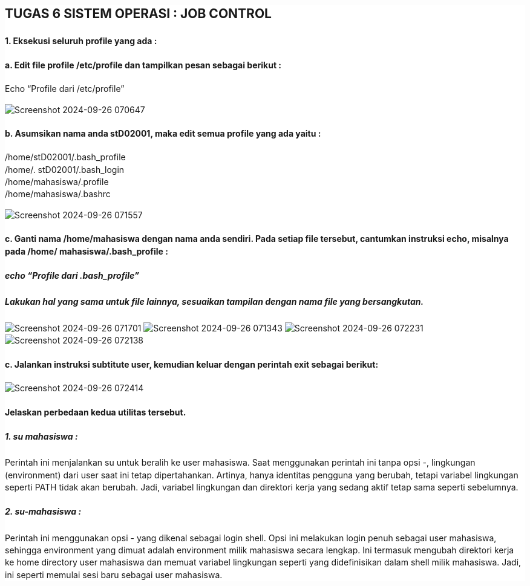 ## TUGAS 6 SISTEM OPERASI : JOB CONTROL ##

#### 1. Eksekusi seluruh profile yang ada : ####
  #### a.  Edit file profile /etc/profile dan tampilkan pesan sebagai berikut : ####
  Echo “Profile dari /etc/profile” 

<img width="346" alt="Screenshot 2024-09-26 070647" src="https://github.com/user-attachments/assets/a789d891-1646-47a9-a58e-6447c9d64ca7">

  #### b. Asumsikan nama anda stD02001, maka edit semua profile yang ada yaitu :
   /home/stD02001/.bash_profile  
   /home/. stD02001/.bash_login  
   /home/mahasiswa/.profile  
   /home/mahasiswa/.bashrc  

   <img width="413" alt="Screenshot 2024-09-26 071557" src="https://github.com/user-attachments/assets/671d4ea8-7361-44c1-a148-6df10c772f20">

  #### c. Ganti nama /home/mahasiswa dengan nama anda sendiri. Pada setiap file tersebut, cantumkan instruksi echo, misalnya pada /home/ mahasiswa/.bash_profile :  
  ##### echo “Profile dari .bash_profile”  
  ##### Lakukan hal yang sama untuk file lainnya, sesuaikan tampilan dengan nama file yang bersangkutan.  

<img width="412" alt="Screenshot 2024-09-26 071701" src="https://github.com/user-attachments/assets/894a8613-f190-401c-b7d2-3820344c9ed0">
<img width="407" alt="Screenshot 2024-09-26 071343" src="https://github.com/user-attachments/assets/5a91055f-a092-42f6-9b0c-25d87fda64e4">
<img width="417" alt="Screenshot 2024-09-26 072231" src="https://github.com/user-attachments/assets/6a241f73-4b3e-4d35-b90b-3571b3a6f4b3">
<img width="412" alt="Screenshot 2024-09-26 072138" src="https://github.com/user-attachments/assets/583585a5-a26f-44cf-93dd-dbca976e6790">

  #### c.  Jalankan instruksi subtitute user, kemudian keluar dengan perintah exit sebagai berikut:  

<img width="410" alt="Screenshot 2024-09-26 072414" src="https://github.com/user-attachments/assets/d2da2b31-e039-4f2f-9ddc-4af018e6185c">

  #### Jelaskan perbedaan kedua utilitas tersebut. 
  ##### 1. su mahasiswa :
  Perintah ini menjalankan su untuk beralih ke user mahasiswa. Saat menggunakan perintah ini tanpa opsi -, lingkungan (environment) dari user saat ini tetap dipertahankan. Artinya, hanya identitas pengguna yang berubah, tetapi variabel lingkungan seperti PATH tidak akan berubah. Jadi, variabel lingkungan dan direktori kerja yang sedang aktif tetap sama seperti sebelumnya.
  ##### 2. su-mahasiswa : 
  Perintah ini menggunakan opsi - yang dikenal sebagai login shell. Opsi ini melakukan login penuh sebagai user mahasiswa, sehingga environment yang dimuat adalah environment milik mahasiswa secara lengkap. Ini termasuk mengubah direktori kerja ke home directory user mahasiswa dan memuat variabel lingkungan seperti yang didefinisikan dalam shell milik mahasiswa. Jadi, ini seperti memulai sesi baru sebagai user mahasiswa.

